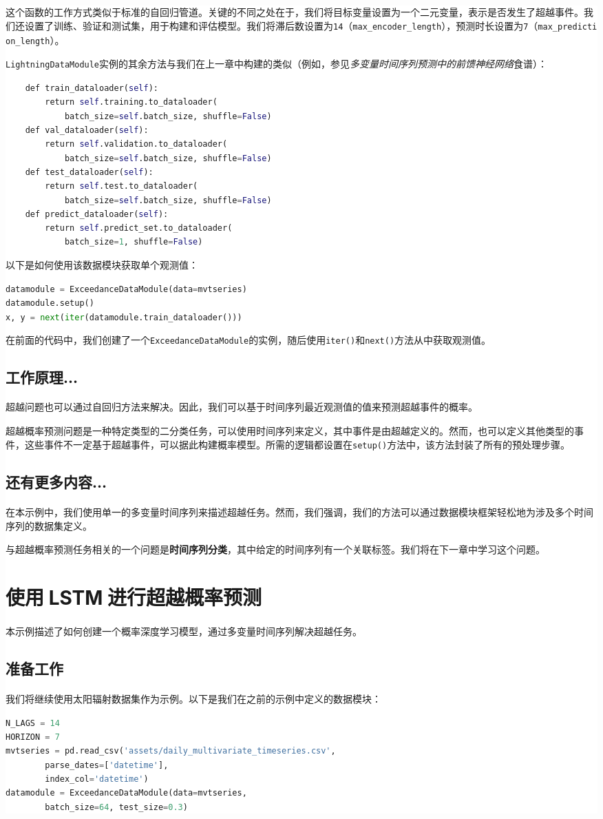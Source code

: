 这个函数的工作方式类似于标准的自回归管道。关键的不同之处在于，我们将目标变量设置为一个二元变量，表示是否发生了超越事件。我们还设置了训练、验证和测试集，用于构建和评估模型。我们将滞后数设置为`14`（`max_encoder_length`），预测时长设置为`7`（`max_prediction_length`）。

`LightningDataModule`实例的其余方法与我们在上一章中构建的类似（例如，参见*多变量时间序列预测中的前馈神经网络*食谱）：

```py
    def train_dataloader(self):
        return self.training.to_dataloader(
            batch_size=self.batch_size, shuffle=False)
    def val_dataloader(self):
        return self.validation.to_dataloader(
            batch_size=self.batch_size, shuffle=False)
    def test_dataloader(self):
        return self.test.to_dataloader(
            batch_size=self.batch_size, shuffle=False)
    def predict_dataloader(self):
        return self.predict_set.to_dataloader(
            batch_size=1, shuffle=False)
```

以下是如何使用该数据模块获取单个观测值：

```py
datamodule = ExceedanceDataModule(data=mvtseries)
datamodule.setup()
x, y = next(iter(datamodule.train_dataloader()))
```

在前面的代码中，我们创建了一个`ExceedanceDataModule`的实例，随后使用`iter()`和`next()`方法从中获取观测值。

## 工作原理…

超越问题也可以通过自回归方法来解决。因此，我们可以基于时间序列最近观测值的值来预测超越事件的概率。

超越概率预测问题是一种特定类型的二分类任务，可以使用时间序列来定义，其中事件是由超越定义的。然而，也可以定义其他类型的事件，这些事件不一定基于超越事件，可以据此构建概率模型。所需的逻辑都设置在`setup()`方法中，该方法封装了所有的预处理步骤。

## 还有更多内容…

在本示例中，我们使用单一的多变量时间序列来描述超越任务。然而，我们强调，我们的方法可以通过数据模块框架轻松地为涉及多个时间序列的数据集定义。

与超越概率预测任务相关的一个问题是**时间序列分类**，其中给定的时间序列有一个关联标签。我们将在下一章中学习这个问题。

# 使用 LSTM 进行超越概率预测

本示例描述了如何创建一个概率深度学习模型，通过多变量时间序列解决超越任务。

## 准备工作

我们将继续使用太阳辐射数据集作为示例。以下是我们在之前的示例中定义的数据模块：

```py
N_LAGS = 14
HORIZON = 7
mvtseries = pd.read_csv('assets/daily_multivariate_timeseries.csv',
        parse_dates=['datetime'],
        index_col='datetime')
datamodule = ExceedanceDataModule(data=mvtseries,
        batch_size=64, test_size=0.3)
```
